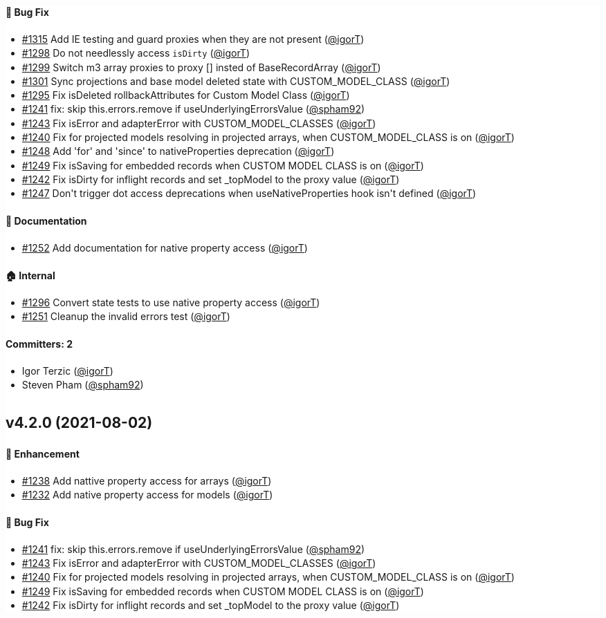 #### :bug: Bug Fix
* [#1315](https://github.com/hjdivad/ember-m3/pull/1315) Add IE testing and guard proxies when they are not present ([@igorT](https://github.com/igorT))
* [#1298](https://github.com/hjdivad/ember-m3/pull/1298) Do not needlessly access `isDirty` ([@igorT](https://github.com/igorT))
* [#1299](https://github.com/hjdivad/ember-m3/pull/1299) Switch m3 array proxies to proxy [] insted of BaseRecordArray ([@igorT](https://github.com/igorT))
* [#1301](https://github.com/hjdivad/ember-m3/pull/1301) Sync projections and base model deleted state with CUSTOM_MODEL_CLASS ([@igorT](https://github.com/igorT))
* [#1295](https://github.com/hjdivad/ember-m3/pull/1295) Fix isDeleted rollbackAttributes for Custom Model Class ([@igorT](https://github.com/igorT))
* [#1241](https://github.com/hjdivad/ember-m3/pull/1241) fix: skip this.errors.remove if useUnderlyingErrorsValue ([@spham92](https://github.com/spham92))
* [#1243](https://github.com/hjdivad/ember-m3/pull/1243) Fix isError and adapterError with CUSTOM_MODEL_CLASSES ([@igorT](https://github.com/igorT))
* [#1240](https://github.com/hjdivad/ember-m3/pull/1240) Fix for projected models resolving in projected arrays, when CUSTOM_MODEL_CLASS is on ([@igorT](https://github.com/igorT))
* [#1248](https://github.com/hjdivad/ember-m3/pull/1248) Add 'for' and 'since' to nativeProperties deprecation ([@igorT](https://github.com/igorT))
* [#1249](https://github.com/hjdivad/ember-m3/pull/1249) Fix isSaving for embedded records when CUSTOM MODEL CLASS is on ([@igorT](https://github.com/igorT))
* [#1242](https://github.com/hjdivad/ember-m3/pull/1242) Fix isDirty for inflight records and set _topModel to the proxy value ([@igorT](https://github.com/igorT))
* [#1247](https://github.com/hjdivad/ember-m3/pull/1247) Don't trigger dot access deprecations when useNativeProperties hook isn't defined ([@igorT](https://github.com/igorT))

#### :memo: Documentation
* [#1252](https://github.com/hjdivad/ember-m3/pull/1252) Add documentation for native property access ([@igorT](https://github.com/igorT))

#### :house: Internal
* [#1296](https://github.com/hjdivad/ember-m3/pull/1296) Convert state tests to use native property access ([@igorT](https://github.com/igorT))
* [#1251](https://github.com/hjdivad/ember-m3/pull/1251) Cleanup the invalid errors test ([@igorT](https://github.com/igorT))

#### Committers: 2
- Igor Terzic ([@igorT](https://github.com/igorT))
- Steven Pham ([@spham92](https://github.com/spham92))


## v4.2.0 (2021-08-02)

#### :rocket: Enhancement
* [#1238](https://github.com/hjdivad/ember-m3/pull/1238) Add nattive property access for arrays ([@igorT](https://github.com/igorT))
* [#1232](https://github.com/hjdivad/ember-m3/pull/1232) Add native property access for models ([@igorT](https://github.com/igorT))

#### :bug: Bug Fix
* [#1241](https://github.com/hjdivad/ember-m3/pull/1241) fix: skip this.errors.remove if useUnderlyingErrorsValue ([@spham92](https://github.com/spham92))
* [#1243](https://github.com/hjdivad/ember-m3/pull/1243) Fix isError and adapterError with CUSTOM_MODEL_CLASSES ([@igorT](https://github.com/igorT))
* [#1240](https://github.com/hjdivad/ember-m3/pull/1240) Fix for projected models resolving in projected arrays, when CUSTOM_MODEL_CLASS is on ([@igorT](https://github.com/igorT))
* [#1249](https://github.com/hjdivad/ember-m3/pull/1249) Fix isSaving for embedded records when CUSTOM MODEL CLASS is on ([@igorT](https://github.com/igorT))
* [#1242](https://github.com/hjdivad/ember-m3/pull/1242) Fix isDirty for inflight records and set _topModel to the proxy value ([@igorT](https://github.com/igorT))
